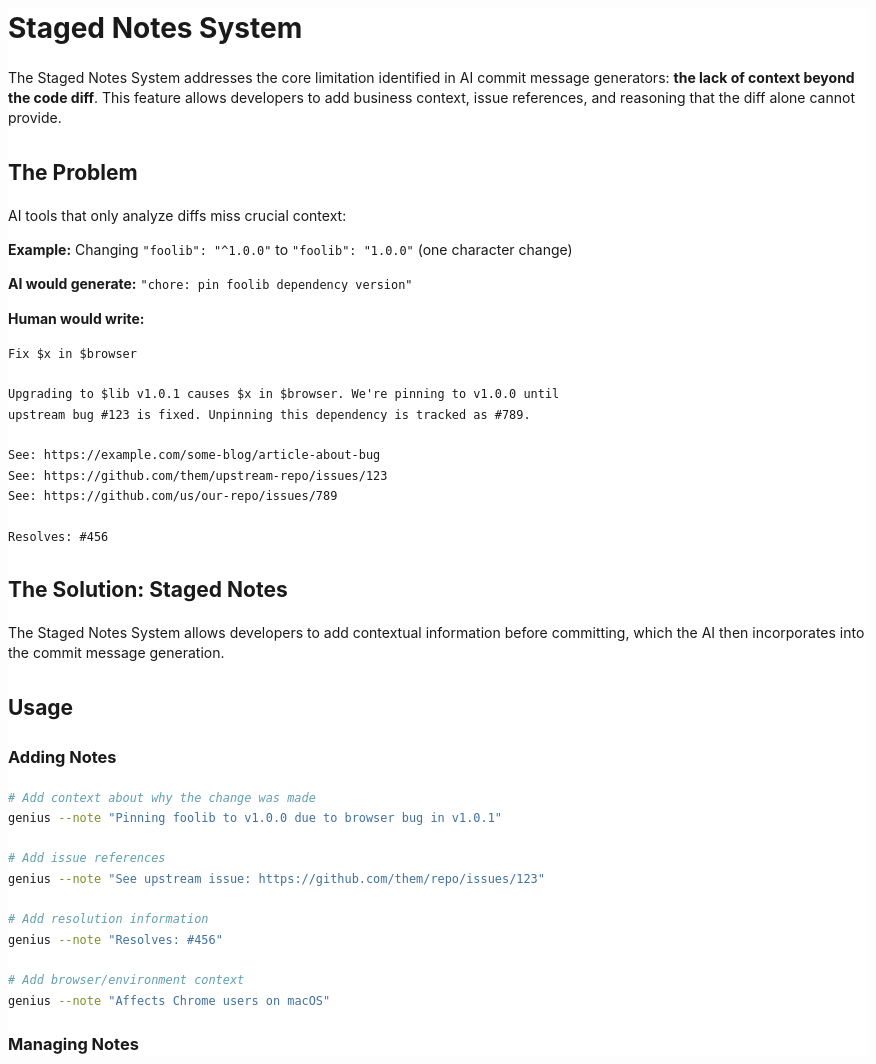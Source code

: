 # Staged Notes System

The Staged Notes System addresses the core limitation identified in AI commit message generators: **the lack of context beyond the code diff**. This feature allows developers to add business context, issue references, and reasoning that the diff alone cannot provide.

## The Problem

AI tools that only analyze diffs miss crucial context:

**Example:** Changing `"foolib": "^1.0.0"` to `"foolib": "1.0.0"` (one character change)

**AI would generate:** `"chore: pin foolib dependency version"`

**Human would write:**
```
Fix $x in $browser

Upgrading to $lib v1.0.1 causes $x in $browser. We're pinning to v1.0.0 until
upstream bug #123 is fixed. Unpinning this dependency is tracked as #789.

See: https://example.com/some-blog/article-about-bug
See: https://github.com/them/upstream-repo/issues/123
See: https://github.com/us/our-repo/issues/789

Resolves: #456
```

## The Solution: Staged Notes

The Staged Notes System allows developers to add contextual information before committing, which the AI then incorporates into the commit message generation.

## Usage

### Adding Notes

```bash
# Add context about why the change was made
genius --note "Pinning foolib to v1.0.0 due to browser bug in v1.0.1"

# Add issue references
genius --note "See upstream issue: https://github.com/them/repo/issues/123"

# Add resolution information
genius --note "Resolves: #456"

# Add browser/environment context
genius --note "Affects Chrome users on macOS"
```

### Managing Notes
